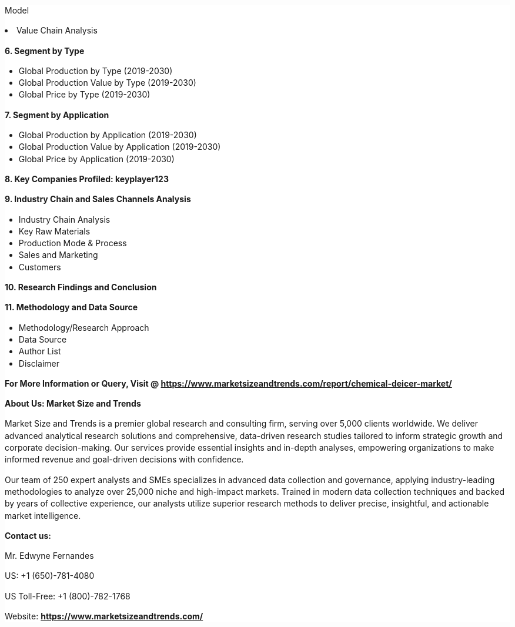 Model</li><li>Value Chain Analysis&nbsp;</li></ul><p><strong>6. Segment by Type</strong></p><ul><li>Global Production by Type (2019-2030)</li><li>Global Production Value by Type (2019-2030)</li><li>Global Price by Type (2019-2030)</li></ul><p><strong>7. Segment by Application</strong></p><ul><li>Global Production by Application (2019-2030)</li><li>Global Production Value by Application (2019-2030)</li><li>Global Price by Application (2019-2030)</li></ul><p><strong>8. Key Companies Profiled: keyplayer123</strong></p><p><strong>9. Industry Chain and Sales Channels Analysis</strong></p><ul><li>Industry Chain Analysis</li><li>Key Raw Materials</li><li>Production Mode &amp; Process</li><li>Sales and Marketing</li><li>Customers</li></ul><p><strong>10. Research Findings and Conclusion</strong></p><p><strong>11. Methodology and Data Source</strong></p><ul><li>Methodology/Research Approach</li><li>Data Source</li><li>Author List</li><li>Disclaimer</li></ul></p><p><strong>For More Information or Query, Visit @ <a href="https://www.marketsizeandtrends.com/report/chemical-deicer-market/">https://www.marketsizeandtrends.com/report/chemical-deicer-market/</a></strong></p><p><strong>About Us: Market Size and Trends</strong></p><p>Market Size and Trends is a premier global research and consulting firm, serving over 5,000 clients worldwide. We deliver advanced analytical research solutions and comprehensive, data-driven research studies tailored to inform strategic growth and corporate decision-making. Our services provide essential insights and in-depth analyses, empowering organizations to make informed revenue and goal-driven decisions with confidence.</p><p>Our team of 250 expert analysts and SMEs specializes in advanced data collection and governance, applying industry-leading methodologies to analyze over 25,000 niche and high-impact markets. Trained in modern data collection techniques and backed by years of collective experience, our analysts utilize superior research methods to deliver precise, insightful, and actionable market intelligence.</p><p><strong>Contact us:</strong></p><p>Mr. Edwyne Fernandes</p><p>US: +1 (650)-781-4080</p><p>US Toll-Free: +1 (800)-782-1768</p><p>Website: <strong><a href="https://www.marketsizeandtrends.com/">https://www.marketsizeandtrends.com/</a></strong></p>
